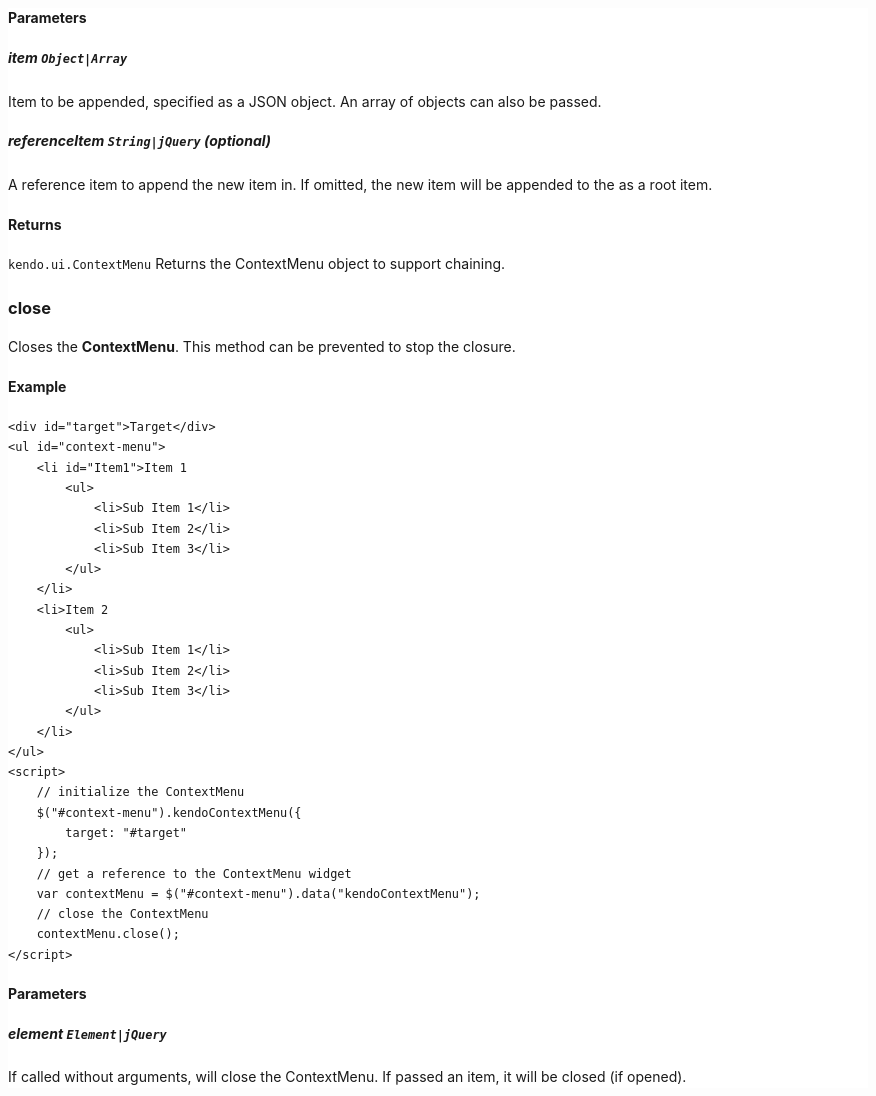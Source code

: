 #### Parameters

##### item `Object|Array`

Item to be appended, specified as a JSON object. An array of objects can also be passed.

##### referenceItem `String|jQuery` *(optional)*

A reference item to append the new item in. If omitted, the new item will be appended to the as a root item.

#### Returns

`kendo.ui.ContextMenu` Returns the ContextMenu object to support chaining.

### close

Closes the **ContextMenu**. This method can be prevented to stop the closure.

#### Example

    <div id="target">Target</div>
    <ul id="context-menu">
        <li id="Item1">Item 1
            <ul>
                <li>Sub Item 1</li>
                <li>Sub Item 2</li>
                <li>Sub Item 3</li>
            </ul>
        </li>
        <li>Item 2
            <ul>
                <li>Sub Item 1</li>
                <li>Sub Item 2</li>
                <li>Sub Item 3</li>
            </ul>
        </li>
    </ul>
    <script>
        // initialize the ContextMenu
        $("#context-menu").kendoContextMenu({
            target: "#target"
        });
        // get a reference to the ContextMenu widget
        var contextMenu = $("#context-menu").data("kendoContextMenu");
        // close the ContextMenu
        contextMenu.close();
    </script>

#### Parameters

##### element `Element|jQuery`

If called without arguments, will close the ContextMenu. If passed an item, it will be closed (if opened).
